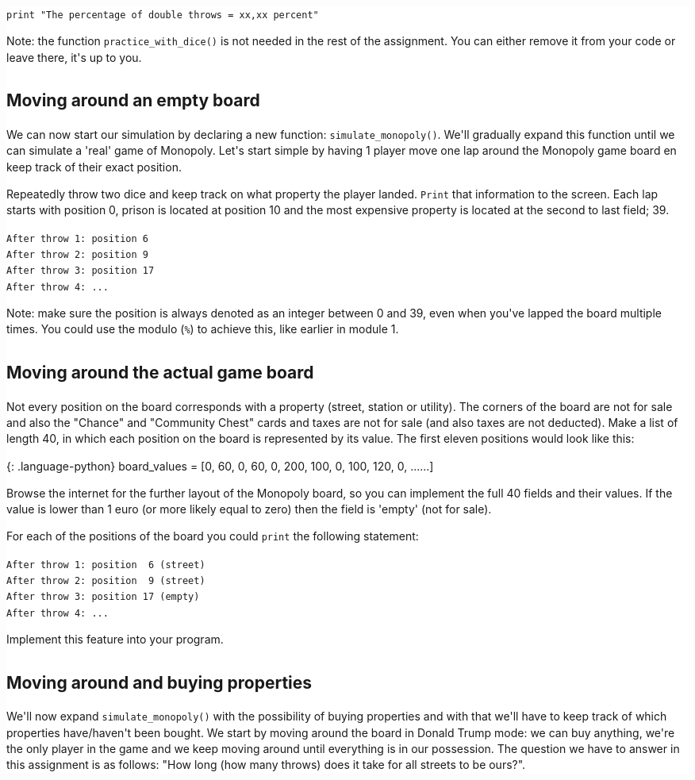     print "The percentage of double throws = xx,xx percent"

Note: the function `practice_with_dice()` is not needed in the rest of the assignment. You can either remove it from your code or leave there, it's up to you.

## Moving around an empty board

We can now start our simulation by declaring a new function: `simulate_monopoly()`. We'll gradually expand this function until we can simulate a 'real' game of Monopoly. Let's start simple by having 1 player move one lap around the Monopoly game board en keep track of their exact position.

Repeatedly throw two dice and keep track on what property the player landed. `Print` that information to the screen. Each lap starts with position 0, prison is located at position 10 and the most expensive property is located at the second to last field; 39.

    After throw 1: position 6
    After throw 2: position 9
    After throw 3: position 17
    After throw 4: ...

Note: make sure the position is always denoted as an integer between 0 and 39, even when you've lapped the board multiple times. You could use the modulo (`%`) to achieve this, like earlier in module 1.

## Moving around the actual game board

Not every position on the board corresponds with a property (street, station or utility). The corners of the board are not for sale and also the "Chance" and "Community Chest" cards and taxes are not for sale (and also taxes are not deducted). Make a list of length 40, in which each position on the board is represented by its value. The first eleven positions would look like this:

{: .language-python}
    board_values = [0, 60, 0, 60, 0, 200, 100, 0, 100, 120, 0, ......]

Browse the internet for the further layout of the Monopoly board, so you can implement the full 40 fields and their values. If the value is lower than 1 euro (or more likely equal to zero) then the field is 'empty' (not for sale).

For each of the positions of the board you could `print` the following statement:

    After throw 1: position  6 (street)
    After throw 2: position  9 (street)
    After throw 3: position 17 (empty)
    After throw 4: ...

Implement this feature into your program.

## Moving around and buying properties

We'll now expand `simulate_monopoly()` with the possibility of buying properties and with that we'll have to keep track of which properties have/haven't been bought. We start by moving around the board in Donald Trump mode: we can buy anything, we're the only player in the game and we keep moving around until everything is in our possession. The question we have to answer in this assignment is as follows: "How long (how many throws) does it take for all streets to be ours?".
